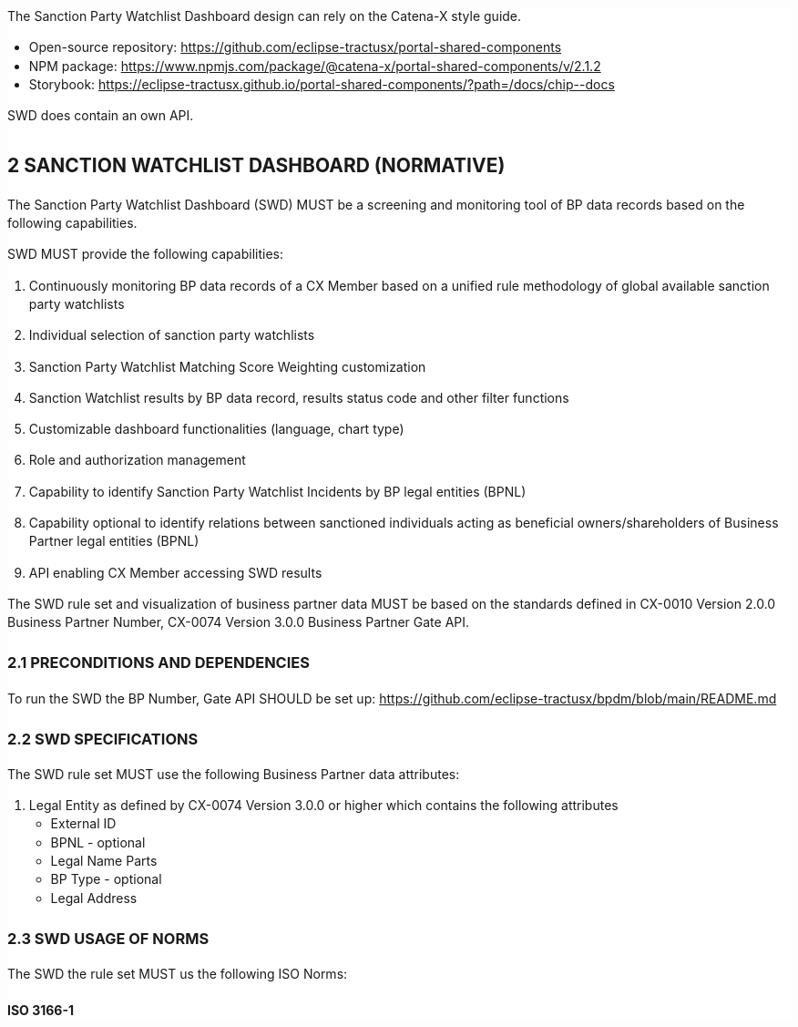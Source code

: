 The Sanction Party Watchlist Dashboard design can rely on the Catena-X style guide.  

- Open-source repository: https://github.com/eclipse-tractusx/portal-shared-components
- NPM package: https://www.npmjs.com/package/@catena-x/portal-shared-components/v/2.1.2
- Storybook: https://eclipse-tractusx.github.io/portal-shared-components/?path=/docs/chip--docs

SWD does contain an own API.

## 2 SANCTION WATCHLIST DASHBOARD (NORMATIVE)

The Sanction Party Watchlist Dashboard (SWD) MUST be a screening and monitoring tool of BP data records based on the following capabilities.

SWD MUST provide the following capabilities:

1. Continuously monitoring BP data records of a CX Member based on a unified rule methodology of global available sanction party watchlists

2. Individual selection of sanction party watchlists

3. Sanction Party Watchlist Matching Score Weighting customization

4. Sanction Watchlist results by BP data record, results status code and other filter functions

5. Customizable dashboard functionalities (language, chart type)
6. Role and authorization management

7. Capability to identify Sanction Party Watchlist Incidents by BP legal entities (BPNL)
8. Capability optional to identify relations between sanctioned individuals acting as beneficial owners/shareholders of Business Partner legal entities (BPNL)
9. API enabling CX Member accessing SWD results

The SWD rule set and visualization of business partner data MUST be based on the standards defined in CX-0010 Version 2.0.0 Business Partner Number, CX-0074 Version 3.0.0 Business Partner Gate API.

### 2.1 PRECONDITIONS AND DEPENDENCIES

To run the SWD the BP Number, Gate API SHOULD be set up:
https://github.com/eclipse-tractusx/bpdm/blob/main/README.md

### 2.2 SWD SPECIFICATIONS

The SWD rule set MUST use the following Business Partner data attributes:

1. Legal Entity as defined by CX-0074 Version 3.0.0 or higher which contains the following attributes
    - External ID
    - BPNL - optional
    - Legal Name Parts
    - BP Type - optional
    - Legal Address

### 2.3 SWD USAGE OF NORMS

The SWD the rule set MUST us the following ISO Norms:

#### ISO 3166-1
